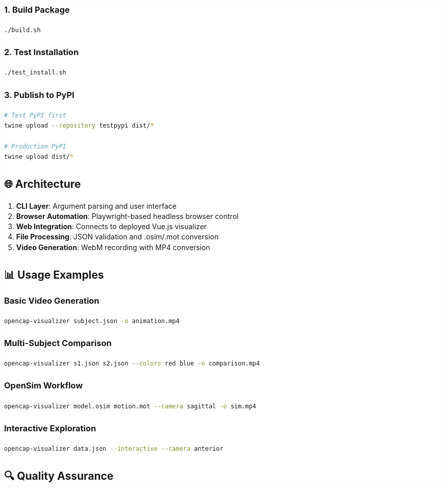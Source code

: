 ### 1. Build Package
```bash
./build.sh
```

### 2. Test Installation
```bash
./test_install.sh
```

### 3. Publish to PyPI
```bash
# Test PyPI first
twine upload --repository testpypi dist/*

# Production PyPI
twine upload dist/*
```

## 🌐 Architecture

1. **CLI Layer**: Argument parsing and user interface
2. **Browser Automation**: Playwright-based headless browser control
3. **Web Integration**: Connects to deployed Vue.js visualizer
4. **File Processing**: JSON validation and .osim/.mot conversion
5. **Video Generation**: WebM recording with MP4 conversion

## 📊 Usage Examples

### Basic Video Generation
```bash
opencap-visualizer subject.json -o animation.mp4
```

### Multi-Subject Comparison
```bash
opencap-visualizer s1.json s2.json --colors red blue -o comparison.mp4
```

### OpenSim Workflow
```bash
opencap-visualizer model.osim motion.mot --camera sagittal -o sim.mp4
```

### Interactive Exploration
```bash
opencap-visualizer data.json --interactive --camera anterior
```

## 🔍 Quality Assurance
